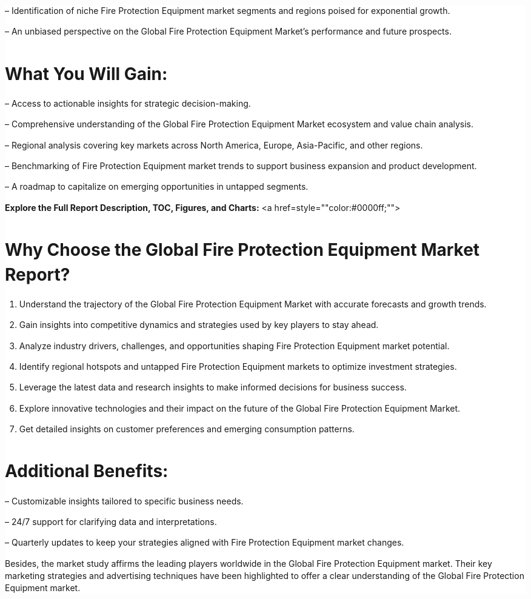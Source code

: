 – Identification of niche Fire Protection Equipment market segments and regions poised for exponential growth.

– An unbiased perspective on the Global Fire Protection Equipment Market’s performance and future prospects.

# <strong>What You Will Gain:</strong>

– Access to actionable insights for strategic decision-making.

– Comprehensive understanding of the Global Fire Protection Equipment Market ecosystem and value chain analysis.

– Regional analysis covering key markets across North America, Europe, Asia-Pacific, and other regions.

– Benchmarking of Fire Protection Equipment market trends to support business expansion and product development.

– A roadmap to capitalize on emerging opportunities in untapped segments.

<strong>Explore the Full Report Description, TOC, Figures, and Charts:</strong>
<a href=style=""color:#0000ff;""></a>

# <strong>Why Choose the Global Fire Protection Equipment Market Report?</strong>

1. Understand the trajectory of the Global Fire Protection Equipment Market with accurate forecasts and growth trends.

2. Gain insights into competitive dynamics and strategies used by key players to stay ahead.

3. Analyze industry drivers, challenges, and opportunities shaping Fire Protection Equipment market potential.

4. Identify regional hotspots and untapped Fire Protection Equipment markets to optimize investment strategies.

5. Leverage the latest data and research insights to make informed decisions for business success.

6. Explore innovative technologies and their impact on the future of the Global Fire Protection Equipment Market.

7. Get detailed insights on customer preferences and emerging consumption patterns.

# <strong>Additional Benefits:</strong>

– Customizable insights tailored to specific business needs.

– 24/7 support for clarifying data and interpretations.

– Quarterly updates to keep your strategies aligned with Fire Protection Equipment market changes.

Besides, the market study affirms the leading players worldwide in the Global Fire Protection Equipment market. Their key marketing strategies and advertising techniques have been highlighted to offer a clear understanding of the Global Fire Protection Equipment market.
